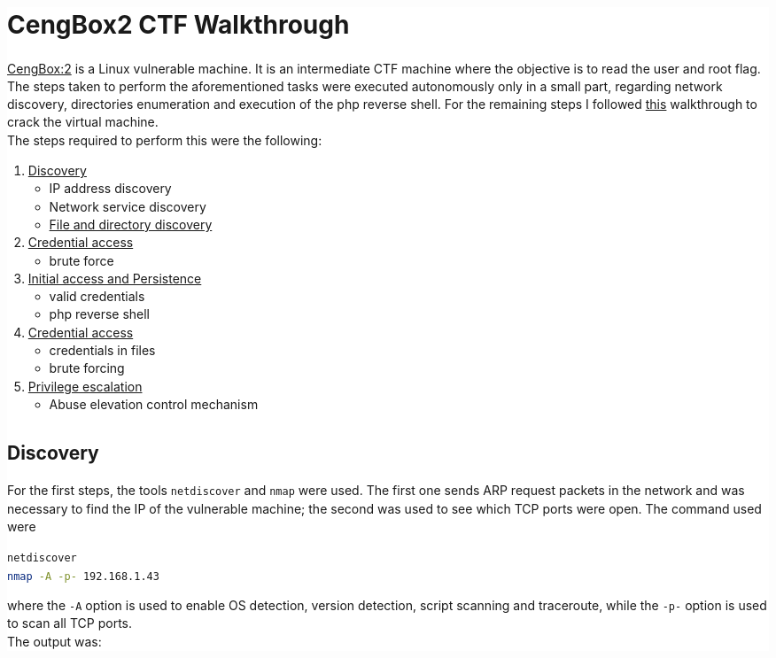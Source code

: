 # CengBox2 CTF Walkthrough

[CengBox:2](https://www.vulnhub.com/entry/cengbox-2,486/) is a Linux vulnerable machine. It is an intermediate CTF machine where the objective is to read the user and root flag.  
The steps taken to perform the aforementioned tasks were executed autonomously only in a small part, regarding network discovery, directories enumeration and execution of the php reverse shell. For the remaining steps I followed [this](https://www.hackingarticles.in/cengbox-2-vulnhub-walkthrough/) walkthrough to crack the virtual machine.  
The steps required to perform this were the following:
1. [Discovery](#discovery)
    + IP address discovery
    + Network service discovery
    + [File and directory discovery](#enumeration)
2. [Credential access](#credential-access)
    + brute force
3. [Initial access and Persistence](#initial-access-and-persistence)
    + valid credentials
    + php reverse shell
5. [Credential access](#discovery-again)
    + credentials in files
    + brute forcing
6. [Privilege escalation](#privilege-escalation)
    + Abuse elevation control mechanism

## Discovery

For the first steps, the tools `netdiscover` and `nmap` were used. The first one sends ARP request packets in the network and was necessary to find the IP of the vulnerable machine; the second was used to see which TCP ports were open. The command used were

```bash
netdiscover
nmap -A -p- 192.168.1.43
```

where the `-A` option is used to enable OS detection, version detection, script scanning and traceroute, while the `-p-` option is used to scan all TCP ports.  
The output was:
